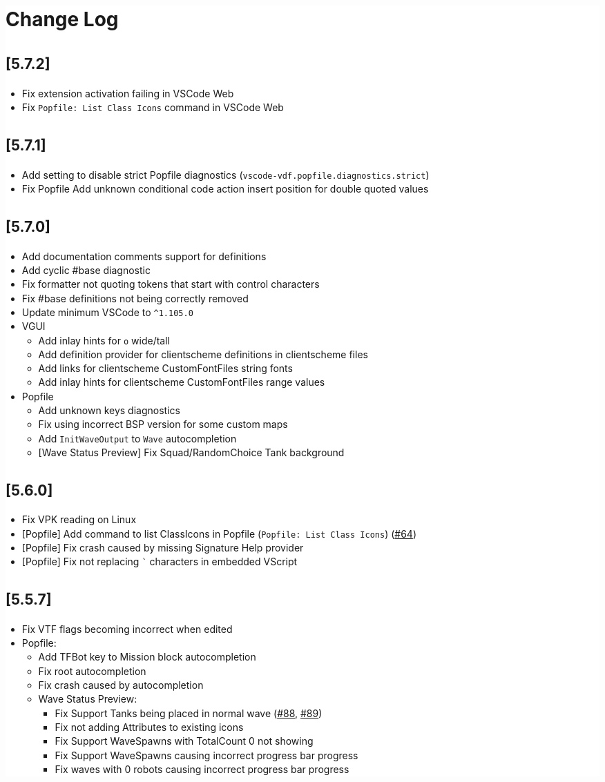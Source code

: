 # Change Log

## [5.7.2]
 - Fix extension activation failing in VSCode Web
 - Fix `Popfile: List Class Icons` command in VSCode Web

## [5.7.1]
 - Add setting to disable strict Popfile diagnostics (`vscode-vdf.popfile.diagnostics.strict`)
 - Fix Popfile Add unknown conditional code action insert position for double quoted values

## [5.7.0]
 - Add documentation comments support for definitions
 - Add cyclic #base diagnostic
 - Fix formatter not quoting tokens that start with control characters
 - Fix #base definitions not being correctly removed
 - Update minimum VSCode to `^1.105.0`
 - VGUI
   - Add inlay hints for `o` wide/tall
   - Add definition provider for clientscheme definitions in clientscheme files
   - Add links for clientscheme CustomFontFiles string fonts
   - Add inlay hints for clientscheme CustomFontFiles range values
 - Popfile
   - Add unknown keys diagnostics
   - Fix using incorrect BSP version for some custom maps
   - Add `InitWaveOutput` to `Wave` autocompletion
   - [Wave Status Preview] Fix Squad/RandomChoice Tank background

## [5.6.0]
 - Fix VPK reading on Linux
 - [Popfile] Add command to list ClassIcons in Popfile (`Popfile: List Class Icons`) ([#64](https://github.com/cooolbros/vscode-vdf/issues/64))
 - [Popfile] Fix crash caused by missing Signature Help provider
 - [Popfile] Fix not replacing `` ` `` characters in embedded VScript

## [5.5.7]
 - Fix VTF flags becoming incorrect when edited
 - Popfile:
   - Add TFBot key to Mission block autocompletion
   - Fix root autocompletion
   - Fix crash caused by autocompletion
   - Wave Status Preview:
     - Fix Support Tanks being placed in normal wave ([#88](https://github.com/cooolbros/vscode-vdf/issues/88), [#89](https://github.com/cooolbros/vscode-vdf/issues/89))
     - Fix not adding Attributes to existing icons
     - Fix Support WaveSpawns with TotalCount 0 not showing
     - Fix Support WaveSpawns causing incorrect progress bar progress
     - Fix waves with 0 robots causing incorrect progress bar progress
